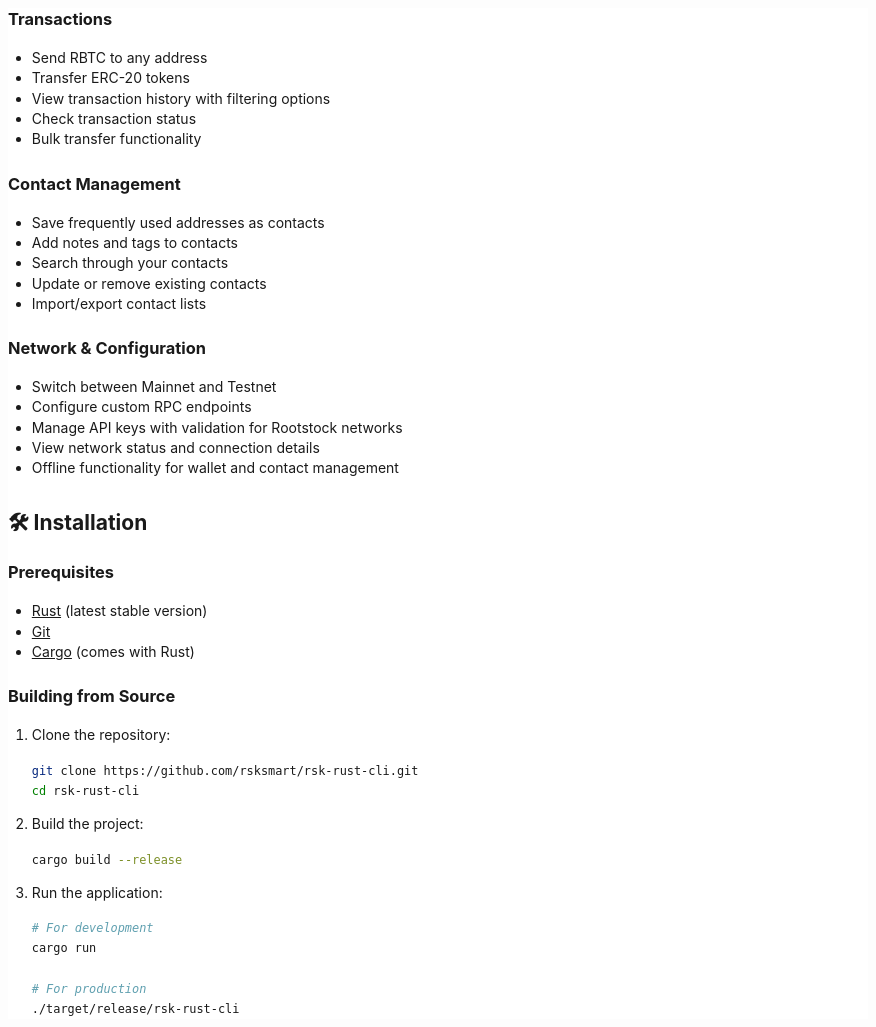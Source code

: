 ### Transactions

- Send RBTC to any address
- Transfer ERC-20 tokens
- View transaction history with filtering options
- Check transaction status
- Bulk transfer functionality

### Contact Management

- Save frequently used addresses as contacts
- Add notes and tags to contacts
- Search through your contacts
- Update or remove existing contacts
- Import/export contact lists

### Network & Configuration

- Switch between Mainnet and Testnet
- Configure custom RPC endpoints
- Manage API keys with validation for Rootstock networks
- View network status and connection details
- Offline functionality for wallet and contact management

## 🛠️ Installation

### Prerequisites

- [Rust](https://www.rust-lang.org/tools/install) (latest stable version)
- [Git](https://git-scm.com/)
- [Cargo](https://doc.rust-lang.org/cargo/) (comes with Rust)

### Building from Source

1. Clone the repository:

   ```bash
   git clone https://github.com/rsksmart/rsk-rust-cli.git
   cd rsk-rust-cli
   ```

2. Build the project:

   ```bash
   cargo build --release
   ```

3. Run the application:

   ```bash
   # For development
   cargo run
   
   # For production
   ./target/release/rsk-rust-cli
   ```
